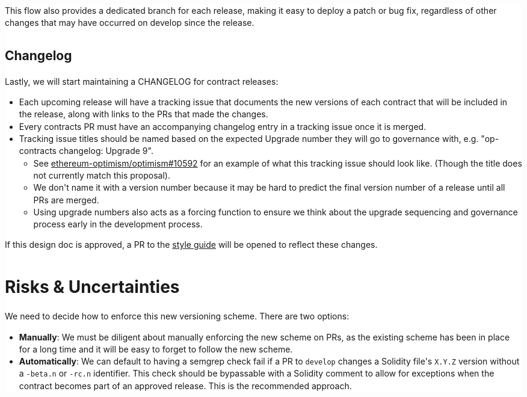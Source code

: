 This flow also provides a dedicated branch for each release, making it easy to deploy a patch or bug fix, regardless of other changes that may have occurred on develop since the release.

## Changelog

Lastly, we will start maintaining a CHANGELOG for contract releases:

- Each upcoming release will have a tracking issue that documents the new versions of each contract that will be included in the release, along with links to the PRs that made the changes.
- Every contracts PR must have an accompanying changelog entry in a tracking issue once it is merged.
- Tracking issue titles should be named based on the expected Upgrade number they will go to governance with, e.g. "op-contracts changelog: Upgrade 9".
  - See [ethereum-optimism/optimism#10592](https://github.com/ethereum-optimism/optimism/issues/10592) for an example of what this tracking issue should look like. (Though the title does not currently match this proposal).
  - We don't name it with a version number because it may be hard to predict the final version number of a release until all PRs are merged.
  - Using upgrade numbers also acts as a forcing function to ensure we think about the upgrade sequencing and governance process early in the development process.

If this design doc is approved, a PR to the [style guide](https://github.com/ethereum-optimism/optimism/blob/develop/packages/contracts-bedrock/STYLE_GUIDE.md#versioning) will be opened to reflect these changes.

# Risks & Uncertainties

We need to decide how to enforce this new versioning scheme. There are two options:

- **Manually**: We must be diligent about manually enforcing the new scheme on PRs, as the existing scheme has been in place for a long time and it will be easy to forget to follow the new scheme.
- **Automatically**: We can default to having a semgrep check fail if a PR to `develop` changes a Solidity file's `X.Y.Z` version without a `-beta.n` or `-rc.n` identifier. This check should be bypassable with a Solidity comment to allow for exceptions when the contract becomes part of an approved release. This is the recommended approach.
